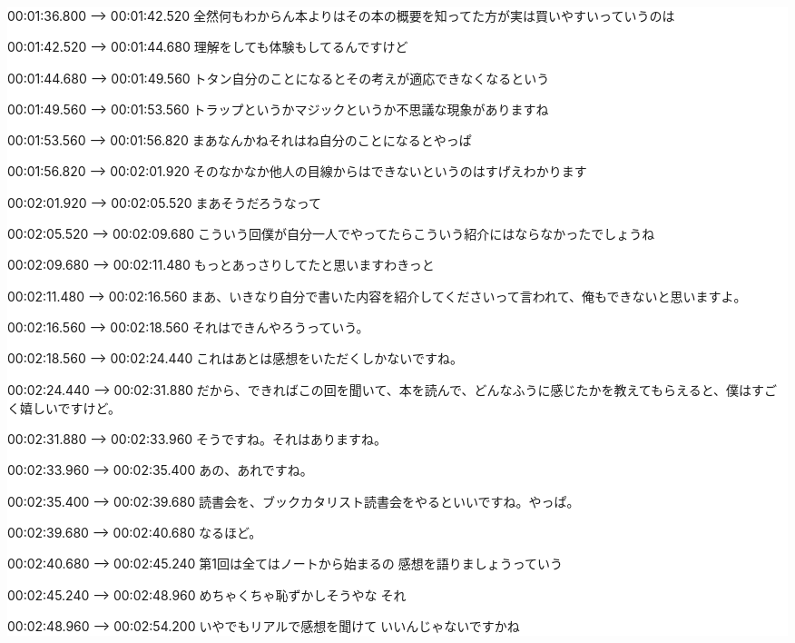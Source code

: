 00:01:36.800 --> 00:01:42.520
全然何もわからん本よりはその本の概要を知ってた方が実は買いやすいっていうのは

00:01:42.520 --> 00:01:44.680
理解をしても体験もしてるんですけど

00:01:44.680 --> 00:01:49.560
トタン自分のことになるとその考えが適応できなくなるという

00:01:49.560 --> 00:01:53.560
トラップというかマジックというか不思議な現象がありますね

00:01:53.560 --> 00:01:56.820
まあなんかねそれはね自分のことになるとやっぱ

00:01:56.820 --> 00:02:01.920
そのなかなか他人の目線からはできないというのはすげえわかります

00:02:01.920 --> 00:02:05.520
まあそうだろうなって

00:02:05.520 --> 00:02:09.680
こういう回僕が自分一人でやってたらこういう紹介にはならなかったでしょうね

00:02:09.680 --> 00:02:11.480
もっとあっさりしてたと思いますわきっと

00:02:11.480 --> 00:02:16.560
まあ、いきなり自分で書いた内容を紹介してくださいって言われて、俺もできないと思いますよ。

00:02:16.560 --> 00:02:18.560
それはできんやろうっていう。

00:02:18.560 --> 00:02:24.440
これはあとは感想をいただくしかないですね。

00:02:24.440 --> 00:02:31.880
だから、できればこの回を聞いて、本を読んで、どんなふうに感じたかを教えてもらえると、僕はすごく嬉しいですけど。

00:02:31.880 --> 00:02:33.960
そうですね。それはありますね。

00:02:33.960 --> 00:02:35.400
あの、あれですね。

00:02:35.400 --> 00:02:39.680
読書会を、ブックカタリスト読書会をやるといいですね。やっぱ。

00:02:39.680 --> 00:02:40.680
なるほど。

00:02:40.680 --> 00:02:45.240
第1回は全てはノートから始まるの 感想を語りましょうっていう

00:02:45.240 --> 00:02:48.960
めちゃくちゃ恥ずかしそうやな それ

00:02:48.960 --> 00:02:54.200
いやでもリアルで感想を聞けて いいんじゃないですかね
